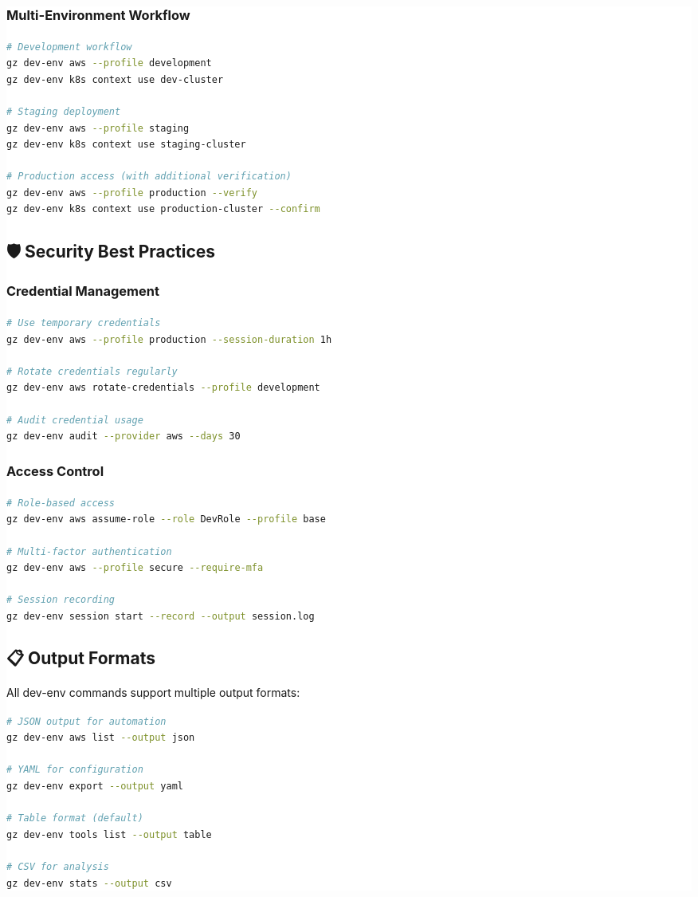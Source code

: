 ### Multi-Environment Workflow

```bash
# Development workflow
gz dev-env aws --profile development
gz dev-env k8s context use dev-cluster

# Staging deployment
gz dev-env aws --profile staging
gz dev-env k8s context use staging-cluster

# Production access (with additional verification)
gz dev-env aws --profile production --verify
gz dev-env k8s context use production-cluster --confirm
```

## 🛡️ Security Best Practices

### Credential Management

```bash
# Use temporary credentials
gz dev-env aws --profile production --session-duration 1h

# Rotate credentials regularly
gz dev-env aws rotate-credentials --profile development

# Audit credential usage
gz dev-env audit --provider aws --days 30
```

### Access Control

```bash
# Role-based access
gz dev-env aws assume-role --role DevRole --profile base

# Multi-factor authentication
gz dev-env aws --profile secure --require-mfa

# Session recording
gz dev-env session start --record --output session.log
```

## 📋 Output Formats

All dev-env commands support multiple output formats:

```bash
# JSON output for automation
gz dev-env aws list --output json

# YAML for configuration
gz dev-env export --output yaml

# Table format (default)
gz dev-env tools list --output table

# CSV for analysis
gz dev-env stats --output csv
```
